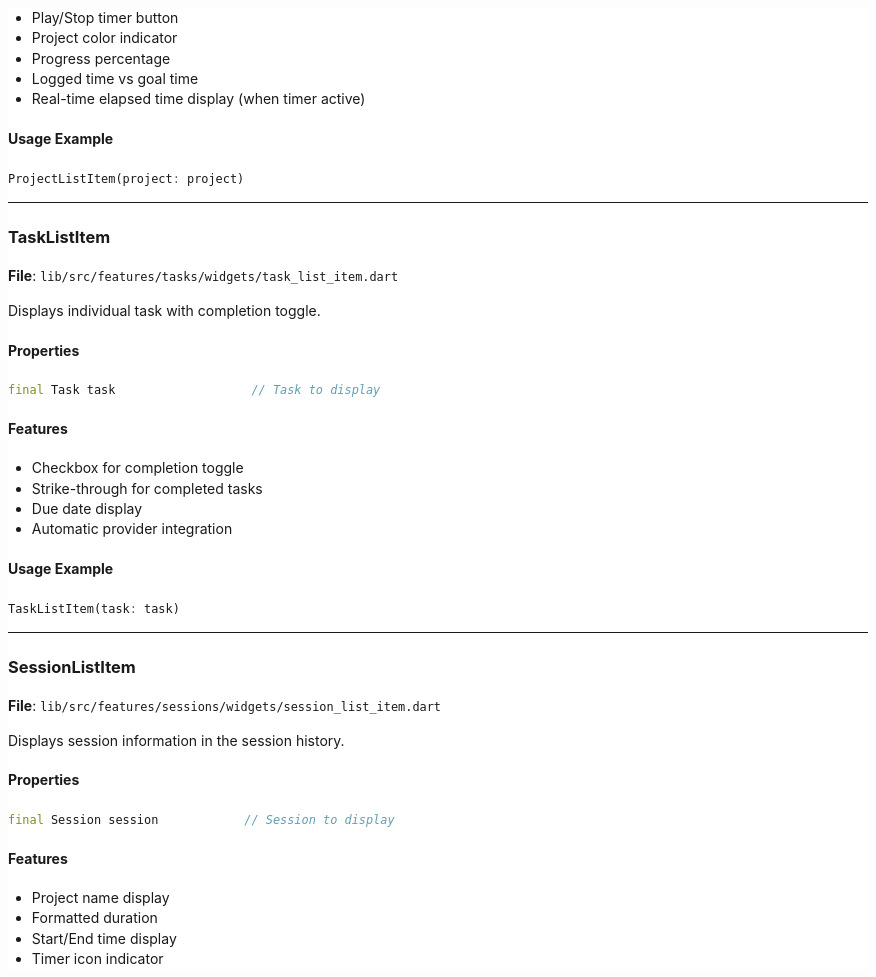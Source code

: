 - Play/Stop timer button
- Project color indicator
- Progress percentage
- Logged time vs goal time
- Real-time elapsed time display (when timer active)

#### Usage Example

```dart
ProjectListItem(project: project)
```

---

### TaskListItem

**File**: `lib/src/features/tasks/widgets/task_list_item.dart`

Displays individual task with completion toggle.

#### Properties

```dart
final Task task                   // Task to display
```

#### Features

- Checkbox for completion toggle
- Strike-through for completed tasks
- Due date display
- Automatic provider integration

#### Usage Example

```dart
TaskListItem(task: task)
```

---

### SessionListItem

**File**: `lib/src/features/sessions/widgets/session_list_item.dart`

Displays session information in the session history.

#### Properties

```dart
final Session session            // Session to display
```

#### Features

- Project name display
- Formatted duration
- Start/End time display
- Timer icon indicator
